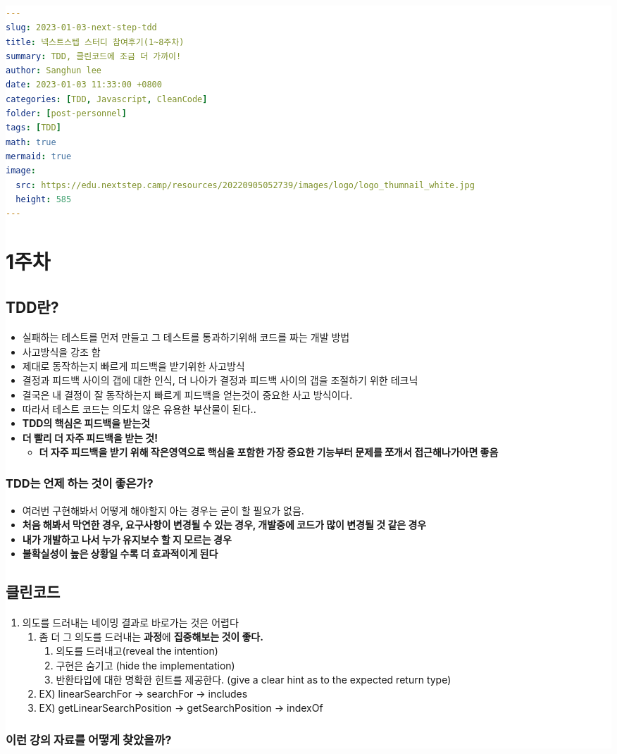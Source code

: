 ```yaml
---
slug: 2023-01-03-next-step-tdd
title: 넥스트스텝 스터디 참여후기(1~8주차)
summary: TDD, 클린코드에 조금 더 가까이!
author: Sanghun lee
date: 2023-01-03 11:33:00 +0800
categories: [TDD, Javascript, CleanCode]
folder: [post-personnel]
tags: [TDD]
math: true
mermaid: true
image:
  src: https://edu.nextstep.camp/resources/20220905052739/images/logo/logo_thumnail_white.jpg
  height: 585
---
```


# 1주차

## TDD란?

- 실패하는 테스트를 먼저 만들고 그 테스트를 통과하기위해 코드를 짜는 개발 방법
- 사고방식을 강조 함
- 제대로 동작하는지 빠르게 피드백을 받기위한 사고방식
- 결정과 피드백 사이의 갭에 대한 인식, 더 나아가 결정과 피드백 사이의 갭을 조절하기 위한 테크닉
- 결국은 내 결정이 잘 동작하는지 빠르게 피드백을 얻는것이 중요한 사고 방식이다.
- 따라서 테스트 코드는 의도치 않은 유용한 부산물이 된다..
- **TDD의 핵심은 피드백을 받는것**
- **더 빨리 더 자주 피드백을 받는 것!**
  - **더 자주 피드백을 받기 위해 작은영역으로 핵심을 포함한 가장 중요한 기능부터 문제를 쪼개서 접근해나가아면 좋음**

### TDD는 언제 하는 것이 좋은가?

- 여러번 구현해봐서 어떻게 해야할지 아는 경우는 굳이 할 필요가 없음.
- **처음 해봐서 막연한 경우, 요구사항이 변경될 수 있는 경우, 개발중에 코드가 많이 변경될 것 같은 경우**
- **내가 개발하고 나서 누가 유지보수 할 지 모르는 경우**
- **불확실성이 높은 상황일 수록 더 효과적이게 된다**

## 클린코드

1. 의도를 드러내는 네이밍 결과로 바로가는 것은 어렵다
   1. 좀 더 그 의도를 드러내는 **과정**에 **집중해보는 것이 좋다.**
      1. 의도를 드러내고(reveal the intention)
      2. 구현은 숨기고 (hide the implementation)
      3. 반환타입에 대한 명확한 힌트를 제공한다. (give a clear hint as to the expected return type)
   2. EX) linearSearchFor → searchFor → includes
   3. EX) getLinearSearchPosition → getSearchPosition → indexOf

### 이런 강의 자료를 어떻게 찾았을까?
